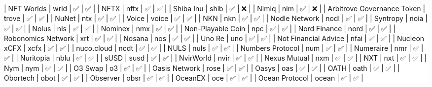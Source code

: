 | NFT Worlds                             | wrld        | ✅      | ✅   |
| NFTX                                   | nftx        | ✅      | ✅   |
| Shiba Inu                              | shib        | ✅      | ❌   |
| Nimiq                                  | nim         | ✅      | ❌   |
| Arbitrove Governance Token             | trove       | ✅      | ✅   |
| NuNet                                  | ntx         | ✅      | ✅   |
| Voice                                  | voice       | ✅      | ✅   |
| NKN                                    | nkn         | ✅      | ✅   |
| Nodle Network                          | nodl        | ✅      | ✅   |
| Syntropy                               | noia        | ✅      | ✅   |
| Nolus                                  | nls         | ✅      | ✅   |
| Nominex                                | nmx         | ✅      | ✅   |
| Non-Playable Coin                      | npc         | ✅      | ✅   |
| Nord Finance                           | nord        | ✅      | ✅   |
| Robonomics Network                     | xrt         | ✅      | ✅   |
| Nosana                                 | nos         | ✅      | ✅   |
| Uno Re                                 | uno         | ✅      | ✅   |
| Not Financial Advice                   | nfai        | ✅      | ✅   |
| Nucleon xCFX                           | xcfx        | ✅      | ✅   |
| nuco.cloud                             | ncdt        | ✅      | ✅   |
| NULS                                   | nuls        | ✅      | ✅   |
| Numbers Protocol                       | num         | ✅      | ✅   |
| Numeraire                              | nmr         | ✅      | ✅   |
| Nuritopia                              | nblu        | ✅      | ✅   |
| sUSD                                   | susd        | ✅      | ✅   |
| NvirWorld                              | nvir        | ✅      | ✅   |
| Nexus Mutual                           | nxm         | ✅      | ✅   |
| NXT                                    | nxt         | ✅      | ✅   |
| Nym                                    | nym         | ✅      | ✅   |
| O3 Swap                                | o3          | ✅      | ✅   |
| Oasis Network                          | rose        | ✅      | ✅   |
| Oasys                                  | oas         | ✅      | ✅   |
| OATH                                   | oath        | ✅      | ✅   |
| Obortech                               | obot        | ✅      | ✅   |
| Observer                               | obsr        | ✅      | ✅   |
| OceanEX                                | oce         | ✅      | ✅   |
| Ocean Protocol                         | ocean       | ✅      | ✅   |